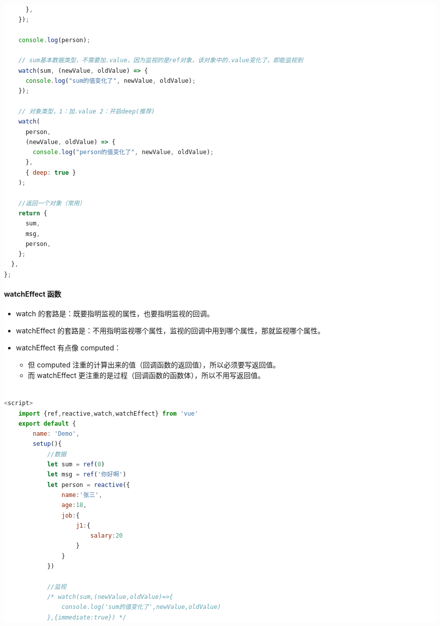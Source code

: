 ```js
      },
    });

    console.log(person);

    // sum基本数据类型，不需要加.value，因为监视的是ref对象，该对象中的.value变化了，即能监视到
    watch(sum, (newValue, oldValue) => {
      console.log("sum的值变化了", newValue, oldValue);
    });

    // 对象类型，1：加.value 2：开启deep(推荐)
    watch(
      person,
      (newValue, oldValue) => {
        console.log("person的值变化了", newValue, oldValue);
      },
      { deep: true }
    );

    //返回一个对象（常用）
    return {
      sum,
      msg,
      person,
    };
  },
};
```

#### watchEffect 函数

- watch 的套路是：既要指明监视的属性，也要指明监视的回调。

- watchEffect 的套路是：不用指明监视哪个属性，监视的回调中用到哪个属性，那就监视哪个属性。

- watchEffect 有点像 computed：

  - 但 computed 注重的计算出来的值（回调函数的返回值），所以必须要写返回值。
  - 而 watchEffect 更注重的是过程（回调函数的函数体），所以不用写返回值。

```js

<script>
	import {ref,reactive,watch,watchEffect} from 'vue'
	export default {
		name: 'Demo',
		setup(){
			//数据
			let sum = ref(0)
			let msg = ref('你好啊')
			let person = reactive({
				name:'张三',
				age:18,
				job:{
					j1:{
						salary:20
					}
				}
			})

			//监视
			/* watch(sum,(newValue,oldValue)=>{
				console.log('sum的值变化了',newValue,oldValue)
			},{immediate:true}) */

```